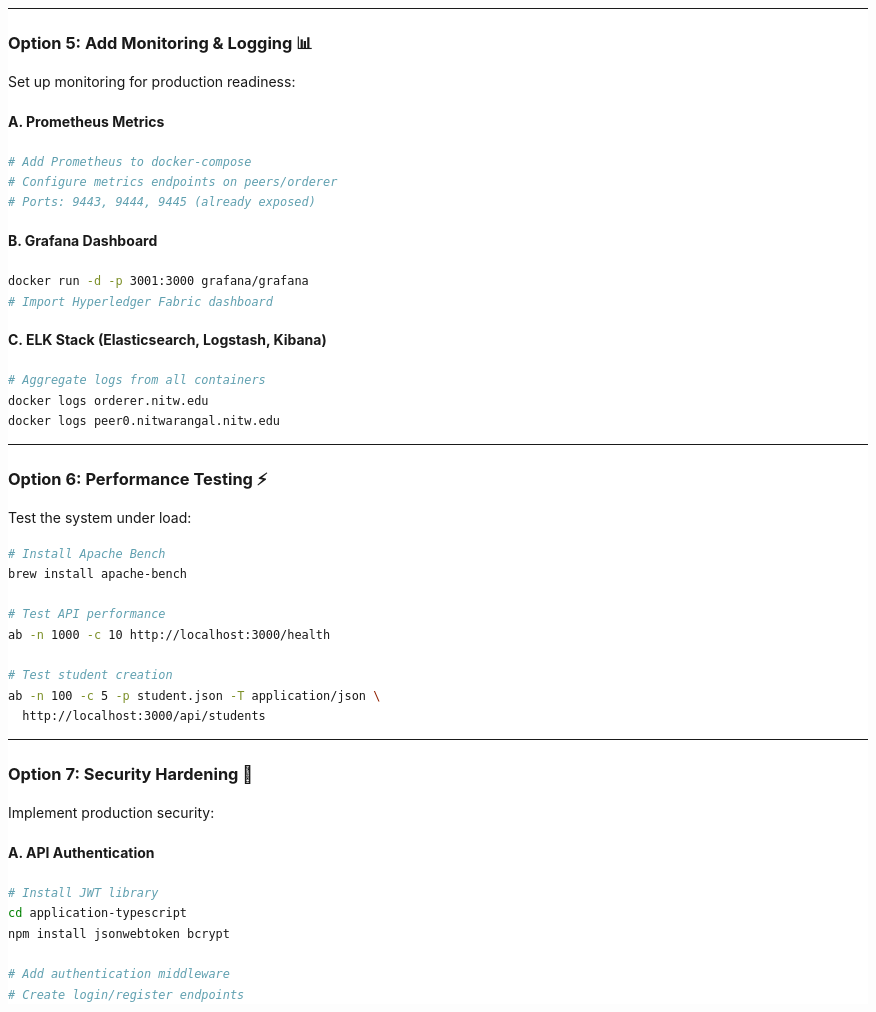 
---

### **Option 5: Add Monitoring & Logging** 📊

Set up monitoring for production readiness:

#### A. Prometheus Metrics
```bash
# Add Prometheus to docker-compose
# Configure metrics endpoints on peers/orderer
# Ports: 9443, 9444, 9445 (already exposed)
```

#### B. Grafana Dashboard
```bash
docker run -d -p 3001:3000 grafana/grafana
# Import Hyperledger Fabric dashboard
```

#### C. ELK Stack (Elasticsearch, Logstash, Kibana)
```bash
# Aggregate logs from all containers
docker logs orderer.nitw.edu
docker logs peer0.nitwarangal.nitw.edu
```

---

### **Option 6: Performance Testing** ⚡

Test the system under load:

```bash
# Install Apache Bench
brew install apache-bench

# Test API performance
ab -n 1000 -c 10 http://localhost:3000/health

# Test student creation
ab -n 100 -c 5 -p student.json -T application/json \
  http://localhost:3000/api/students
```

---

### **Option 7: Security Hardening** 🔐

Implement production security:

#### A. API Authentication
```bash
# Install JWT library
cd application-typescript
npm install jsonwebtoken bcrypt

# Add authentication middleware
# Create login/register endpoints
```
